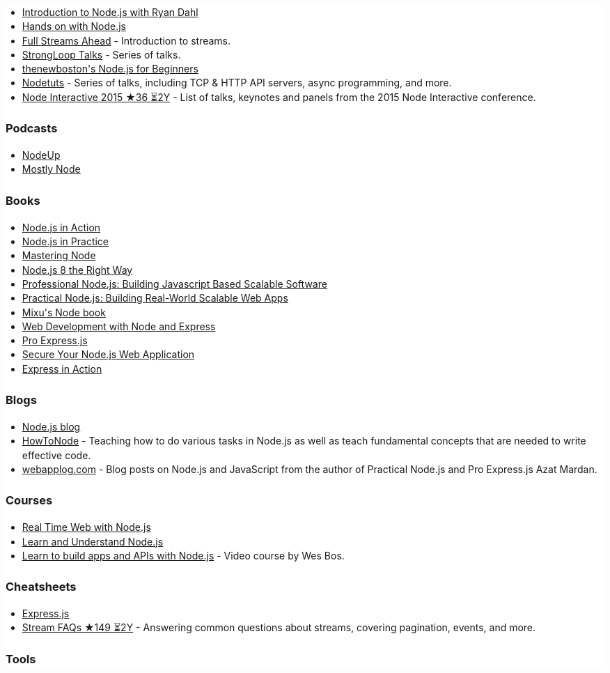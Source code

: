 - [Introduction to Node.js with Ryan Dahl](https://www.youtube.com/watch?v=jo_B4LTHi3I)
- [Hands on with Node.js](https://learn.bevry.me/node/preface)
- [Full Streams Ahead](http://dry.ly/full-streams-ahead) - Introduction to streams.
- [StrongLoop Talks](https://strongloop.com/node-js/videos/) - Series of talks.
- [thenewboston's Node.js for Beginners](https://www.thenewboston.com/videos.php?cat=355)
- [Nodetuts](http://nodetuts.com) - Series of talks, including TCP & HTTP API servers, async programming, and more.
- [Node Interactive 2015 ★36 ⏳2Y](https://github.com/duffn/nodeinteractive-2015) - List of talks, keynotes and panels from the 2015 Node Interactive conference.

### Podcasts

- [NodeUp](http://nodeup.com)
- [Mostly Node](http://mostlynode.com)

### Books

- [Node.js in Action](http://www.amazon.com/Node-js-Action-Mike-Cantelon/dp/1617290572)
- [Node.js in Practice](http://www.amazon.com/Node-js-Practice-Alex-R-Young/dp/1617290939)
- [Mastering Node](http://visionmedia.github.io/masteringnode/)
- [Node.js 8 the Right Way](https://pragprog.com/book/jwnode2/node-js-8-the-right-way)
- [Professional Node.js: Building Javascript Based Scalable Software](http://www.amazon.com/Professional-Node-js-Building-Javascript-Scalable-ebook/dp/B009L7QETY/)
- [Practical Node.js: Building Real-World Scalable Web Apps](http://practicalnodebook.com)
- [Mixu's Node book](http://book.mixu.net/node/)
- [Web Development with Node and Express](http://shop.oreilly.com/product/0636920032977.do)
- [Pro Express.js](http://proexpressjs.com)
- [Secure Your Node.js Web Application](http://www.amazon.com/Secure-Your-Node-js-Web-Application/dp/1680500856)
- [Express in Action](https://www.manning.com/books/express-in-action)

### Blogs

- [Node.js blog](https://nodejs.org/en/blog/)
- [HowToNode](http://howtonode.org) - Teaching how to do various tasks in Node.js as well as teach fundamental concepts that are needed to write effective code.
- [webapplog.com](http://webapplog.com/tag/node-js/) - Blog posts on Node.js and JavaScript from the author of Practical Node.js and Pro Express.js Azat Mardan.

### Courses

- [Real Time Web with Node.js](https://www.codeschool.com/courses/real-time-web-with-node-js)
- [Learn and Understand Node.js](https://www.udemy.com/understand-nodejs)
- [Learn to build apps and APIs with Node.js](https://learnnode.com/friend/AWESOME) - Video course by Wes Bos.

### Cheatsheets

- [Express.js](https://github.com/azat-co/cheatsheets/blob/master/express4)
- [Stream FAQs ★149 ⏳2Y](https://github.com/stephenplusplus/stream-faqs) - Answering common questions about streams, covering pagination, events, and more.

### Tools
